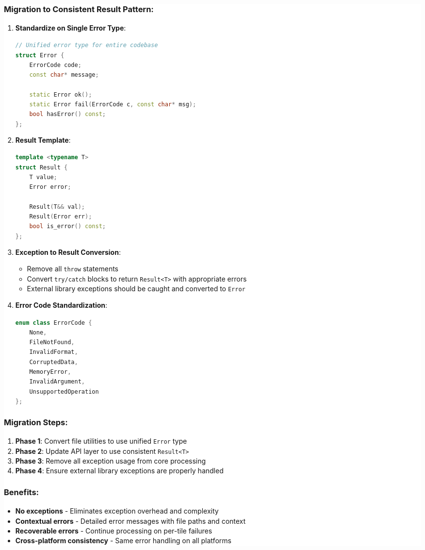 ### Migration to Consistent Result<T> Pattern:

1. **Standardize on Single Error Type**:
   ```cpp
   // Unified error type for entire codebase
   struct Error {
       ErrorCode code;
       const char* message;
       
       static Error ok();
       static Error fail(ErrorCode c, const char* msg);
       bool hasError() const;
   };
   ```

2. **Result<T> Template**:
   ```cpp
   template <typename T>
   struct Result {
       T value;
       Error error;
       
       Result(T&& val);
       Result(Error err);
       bool is_error() const;
   };
   ```

3. **Exception to Result<T> Conversion**:
   - Remove all `throw` statements
   - Convert `try/catch` blocks to return `Result<T>` with appropriate errors
   - External library exceptions should be caught and converted to `Error`

4. **Error Code Standardization**:
   ```cpp
   enum class ErrorCode {
       None,
       FileNotFound,
       InvalidFormat, 
       CorruptedData,
       MemoryError,
       InvalidArgument,
       UnsupportedOperation
   };
   ```

### Migration Steps:
1. **Phase 1**: Convert file utilities to use unified `Error` type
2. **Phase 2**: Update API layer to use consistent `Result<T>`
3. **Phase 3**: Remove all exception usage from core processing
4. **Phase 4**: Ensure external library exceptions are properly handled

### Benefits:
- **No exceptions** - Eliminates exception overhead and complexity
- **Contextual errors** - Detailed error messages with file paths and context
- **Recoverable errors** - Continue processing on per-tile failures
- **Cross-platform consistency** - Same error handling on all platforms
